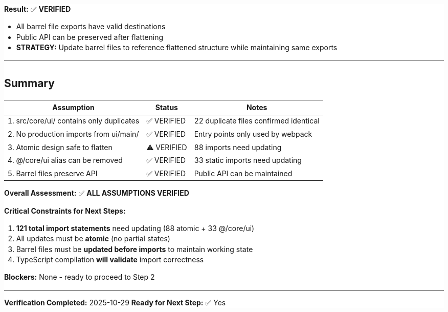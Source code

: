 **Result:** ✅ **VERIFIED**
- All barrel file exports have valid destinations
- Public API can be preserved after flattening
- **STRATEGY:** Update barrel files to reference flattened structure while maintaining same exports

---

## Summary

| Assumption | Status | Notes |
|------------|--------|-------|
| 1. src/core/ui/ contains only duplicates | ✅ VERIFIED | 22 duplicate files confirmed identical |
| 2. No production imports from ui/main/ | ✅ VERIFIED | Entry points only used by webpack |
| 3. Atomic design safe to flatten | ⚠️ VERIFIED | 88 imports need updating |
| 4. @/core/ui alias can be removed | ✅ VERIFIED | 33 static imports need updating |
| 5. Barrel files preserve API | ✅ VERIFIED | Public API can be maintained |

**Overall Assessment:** ✅ **ALL ASSUMPTIONS VERIFIED**

**Critical Constraints for Next Steps:**
1. **121 total import statements** need updating (88 atomic + 33 @/core/ui)
2. All updates must be **atomic** (no partial states)
3. Barrel files must be **updated before imports** to maintain working state
4. TypeScript compilation **will validate** import correctness

**Blockers:** None - ready to proceed to Step 2

---

**Verification Completed:** 2025-10-29
**Ready for Next Step:** ✅ Yes
